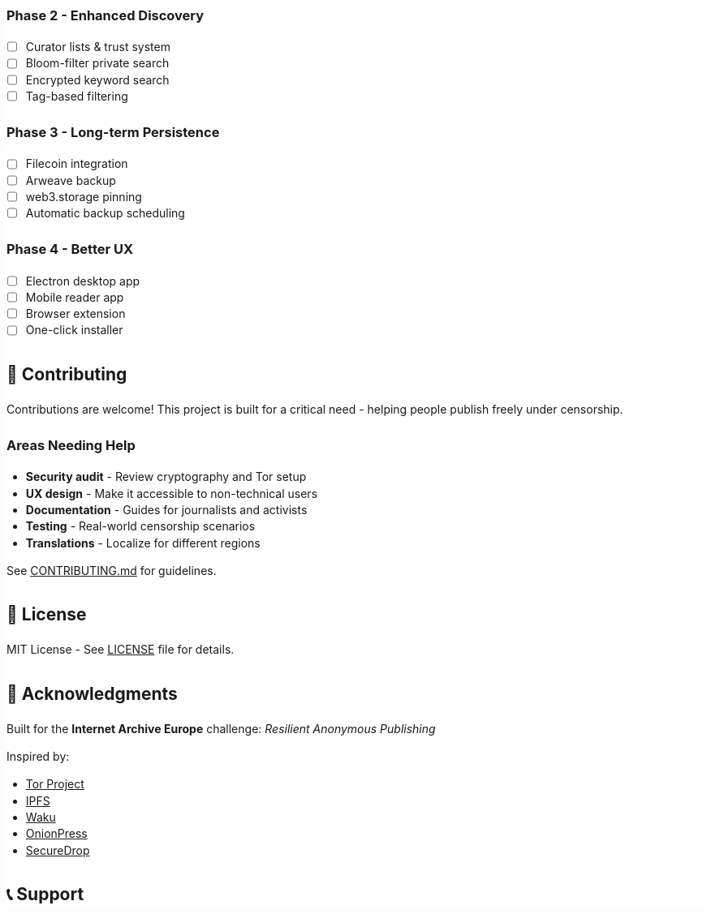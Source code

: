 ### Phase 2 - Enhanced Discovery

- [ ] Curator lists & trust system
- [ ] Bloom-filter private search
- [ ] Encrypted keyword search
- [ ] Tag-based filtering

### Phase 3 - Long-term Persistence

- [ ] Filecoin integration
- [ ] Arweave backup
- [ ] web3.storage pinning
- [ ] Automatic backup scheduling

### Phase 4 - Better UX

- [ ] Electron desktop app
- [ ] Mobile reader app
- [ ] Browser extension
- [ ] One-click installer

## 🤝 Contributing

Contributions are welcome! This project is built for a critical need - helping people publish freely under censorship.

### Areas Needing Help

- **Security audit** - Review cryptography and Tor setup
- **UX design** - Make it accessible to non-technical users
- **Documentation** - Guides for journalists and activists
- **Testing** - Real-world censorship scenarios
- **Translations** - Localize for different regions

See [CONTRIBUTING.md](CONTRIBUTING.md) for guidelines.

## 📄 License

MIT License - See [LICENSE](LICENSE) file for details.

## 🙏 Acknowledgments

Built for the **Internet Archive Europe** challenge: *Resilient Anonymous Publishing*

Inspired by:
- [Tor Project](https://www.torproject.org/)
- [IPFS](https://ipfs.tech/)
- [Waku](https://waku.org/)
- [OnionPress](https://github.com/torservers/onionpress)
- [SecureDrop](https://securedrop.org/)

## 📞 Support
